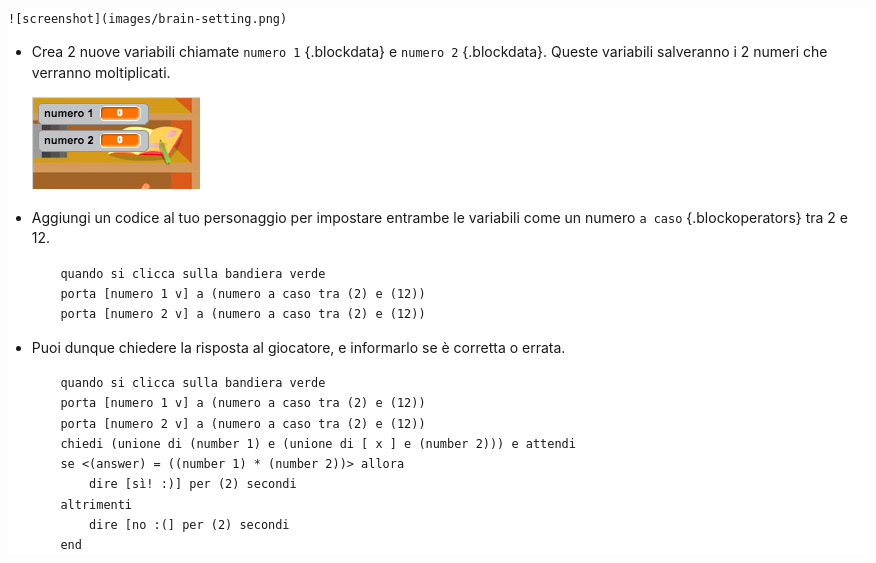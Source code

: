 	![screenshot](images/brain-setting.png)

+ Crea 2 nuove variabili chiamate `numero 1` {.blockdata} e `numero 2` {.blockdata}. Queste variabili salveranno i 2 numeri che verranno moltiplicati.

	![screenshot](images/brain-variables.png)

+ Aggiungi un codice al tuo personaggio per impostare entrambe le variabili come un numero `a caso` {.blockoperators} tra 2 e 12.

	```blocks
		quando si clicca sulla bandiera verde
		porta [numero 1 v] a (numero a caso tra (2) e (12))
		porta [numero 2 v] a (numero a caso tra (2) e (12))
	```

+ Puoi dunque chiedere la risposta al giocatore, e informarlo se è corretta o errata.

	```blocks
		quando si clicca sulla bandiera verde
		porta [numero 1 v] a (numero a caso tra (2) e (12))
		porta [numero 2 v] a (numero a caso tra (2) e (12))
		chiedi (unione di (number 1) e (unione di [ x ] e (number 2))) e attendi
		se <(answer) = ((number 1) * (number 2))> allora
  			dire [sì! :)] per (2) secondi
  		altrimenti
  			dire [no :(] per (2) secondi
		end
	```
